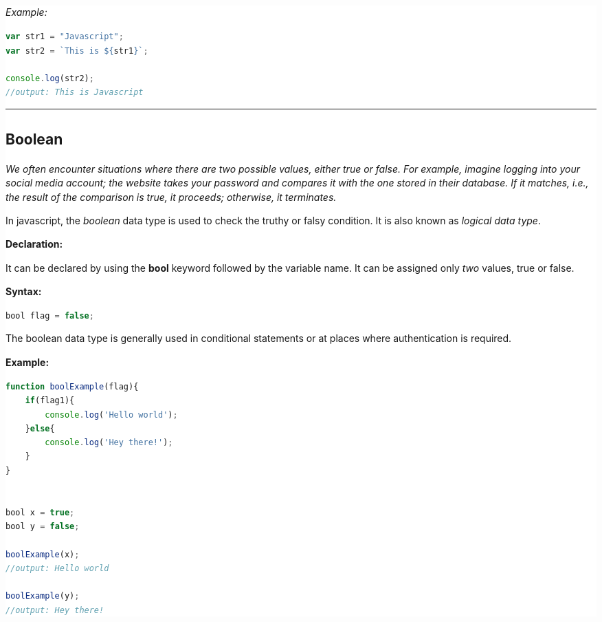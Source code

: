 _Example:_

```javascript
var str1 = "Javascript";
var str2 = `This is ${str1}`;

console.log(str2);
//output: This is Javascript
```

---

## Boolean

_We often encounter situations where there are two possible values, either true or false. For example, imagine logging into your social media account; the website takes your password and compares it with the one stored in their database. If it matches, i.e., the result of the comparison is true, it proceeds; otherwise, it terminates._

In javascript, the *boolean* data type is used to check the truthy or falsy condition. It is also known as *logical data type*.

**Declaration:**

It can be declared by using the **bool** keyword followed by the variable name. It can be assigned only *two* values, true or false.

**Syntax:**

```javascript
bool flag = false;
```

The boolean data type is generally used in conditional statements or at places where authentication is required.

**Example:**

```javascript
function boolExample(flag){
    if(flag1){
        console.log('Hello world');
    }else{
        console.log('Hey there!');
    }
}


bool x = true;
bool y = false;

boolExample(x);
//output: Hello world

boolExample(y);
//output: Hey there!
```
